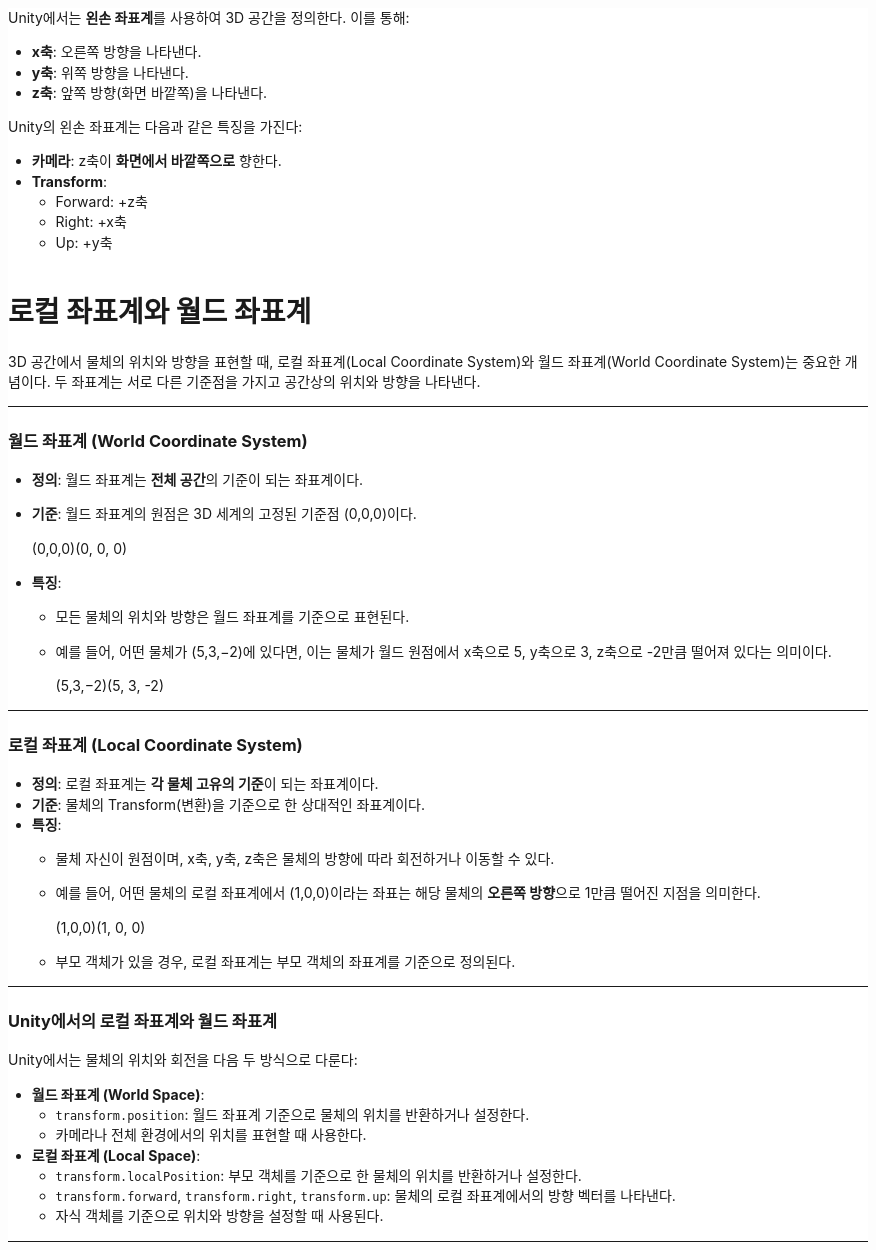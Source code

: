 Unity에서는 **왼손 좌표계**를 사용하여 3D 공간을 정의한다. 이를 통해:

- **x축**: 오른쪽 방향을 나타낸다.
- **y축**: 위쪽 방향을 나타낸다.
- **z축**: 앞쪽 방향(화면 바깥쪽)을 나타낸다.

Unity의 왼손 좌표계는 다음과 같은 특징을 가진다:

- **카메라**: z축이 **화면에서 바깥쪽으로** 향한다.
- **Transform**:
    - Forward: +z축
    - Right: +x축
    - Up: +y축

# 로컬 좌표계와 월드 좌표계

3D 공간에서 물체의 위치와 방향을 표현할 때, 로컬 좌표계(Local Coordinate System)와 월드 좌표계(World Coordinate System)는 중요한 개념이다. 두 좌표계는 서로 다른 기준점을 가지고 공간상의 위치와 방향을 나타낸다.

---

### **월드 좌표계 (World Coordinate System)**

- **정의**: 월드 좌표계는 **전체 공간**의 기준이 되는 좌표계이다.
- **기준**: 월드 좌표계의 원점은 3D 세계의 고정된 기준점 (0,0,0)이다.
    
    (0,0,0)(0, 0, 0)
    
- **특징**:
    - 모든 물체의 위치와 방향은 월드 좌표계를 기준으로 표현된다.
    - 예를 들어, 어떤 물체가 (5,3,−2)에 있다면, 이는 물체가 월드 원점에서 x축으로 5, y축으로 3, z축으로 -2만큼 떨어져 있다는 의미이다.
        
        (5,3,−2)(5, 3, -2)
        

---

### **로컬 좌표계 (Local Coordinate System)**

- **정의**: 로컬 좌표계는 **각 물체 고유의 기준**이 되는 좌표계이다.
- **기준**: 물체의 Transform(변환)을 기준으로 한 상대적인 좌표계이다.
- **특징**:
    - 물체 자신이 원점이며, x축, y축, z축은 물체의 방향에 따라 회전하거나 이동할 수 있다.
    - 예를 들어, 어떤 물체의 로컬 좌표계에서 (1,0,0)이라는 좌표는 해당 물체의 **오른쪽 방향**으로 1만큼 떨어진 지점을 의미한다.
        
        (1,0,0)(1, 0, 0)
        
    - 부모 객체가 있을 경우, 로컬 좌표계는 부모 객체의 좌표계를 기준으로 정의된다.

---

### **Unity에서의 로컬 좌표계와 월드 좌표계**

Unity에서는 물체의 위치와 회전을 다음 두 방식으로 다룬다:

- **월드 좌표계 (World Space)**:
    - `transform.position`: 월드 좌표계 기준으로 물체의 위치를 반환하거나 설정한다.
    - 카메라나 전체 환경에서의 위치를 표현할 때 사용한다.
- **로컬 좌표계 (Local Space)**:
    - `transform.localPosition`: 부모 객체를 기준으로 한 물체의 위치를 반환하거나 설정한다.
    - `transform.forward`, `transform.right`, `transform.up`: 물체의 로컬 좌표계에서의 방향 벡터를 나타낸다.
    - 자식 객체를 기준으로 위치와 방향을 설정할 때 사용된다.

---